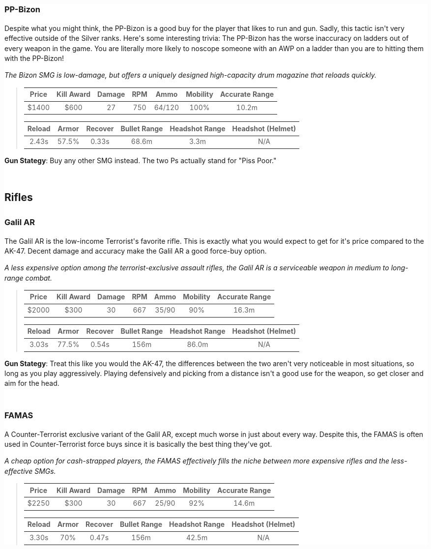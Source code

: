 ### PP-Bizon
Despite what you might think, the PP-Bizon is a good buy for the player that likes to run and gun. Sadly, this tactic isn't very effective outside of the Silver ranks. Here's some interesting trivia: The PP-Bizon has the worse inaccuracy on ladders out of every weapon in the game. You are literally more likely to noscope someone with an AWP on a ladder than you are to hitting them with the PP-Bizon!

*The Bizon SMG is low-damage, but offers a uniquely designed high-capacity drum magazine that reloads quickly.*

> | Price | Kill Award | Damage |  RPM  |  Ammo  | Mobility | Accurate Range |
> | :---: |   :---:    | :---:  | :---: | :---:  |  :---:   |     :---:      |
> | $1400 |    $600    |   27   |  750  | 64/120 |   100%   |     10.2m      |
>
> | Reload | Armor | Recover | Bullet Range | Headshot Range | Headshot (Helmet) |
> | :---:  | :---: |  :---:  |    :---:     |     :---:      |       :---:       |
> | 2.43s  | 57.5% |  0.33s  |    68.6m     |      3.3m      |        N/A        |

**Gun Stategy**: Buy any other SMG instead. The two Ps actually stand for "Piss Poor."
<br/><br/>

## Rifles

### Galil AR
The Galil AR is the low-income Terrorist's favorite rifle. This is exactly what you would expect to get for it's price compared to the AK-47. Decent damage and accuracy make the Galil AR a good force-buy option.

*A less expensive option among the terrorist-exclusive assault rifles, the Galil AR is a serviceable weapon in medium to long-range combat.*

> | Price | Kill Award | Damage |  RPM  |  Ammo  | Mobility | Accurate Range |
> | :---: |   :---:    | :---:  | :---: | :---:  |  :---:   |     :---:      |
> | $2000 |    $300    |   30   |  667  | 35/90  |   90%    |     16.3m      |
>
> | Reload | Armor | Recover | Bullet Range | Headshot Range | Headshot (Helmet) |
> | :---:  | :---: |  :---:  |    :---:     |     :---:      |       :---:       |
> | 3.03s  | 77.5% |  0.54s  |    156m      |     86.0m      |        N/A        |

**Gun Stategy**: Treat this like you would the AK-47, the differences between the two aren't very noticeable in most situations, so long as you play aggressively. Playing defensively and picking from a distance isn't a good use for the weapon, so get closer and aim for the head.
<br/><br/>

### FAMAS
A Counter-Terrorist exclusive variant of the Galil AR, except much worse in just about every way. Despite this, the FAMAS is often used in Counter-Terrorist force buys since it is basically the best thing they've got.

*A cheap option for cash-strapped players, the FAMAS effectively fills the niche between more expensive rifles and the less-effective SMGs.*

> | Price | Kill Award | Damage |  RPM  |  Ammo  | Mobility | Accurate Range |
> | :---: |   :---:    | :---:  | :---: | :---:  |  :---:   |     :---:      |
> | $2250 |    $300    |   30   |  667  | 25/90  |   92%    |     14.6m      |
>
> | Reload | Armor | Recover | Bullet Range | Headshot Range | Headshot (Helmet) |
> | :---:  | :---: |  :---:  |    :---:     |     :---:      |       :---:       |
> | 3.30s  |  70%  |  0.47s  |    156m      |     42.5m      |        N/A        |
